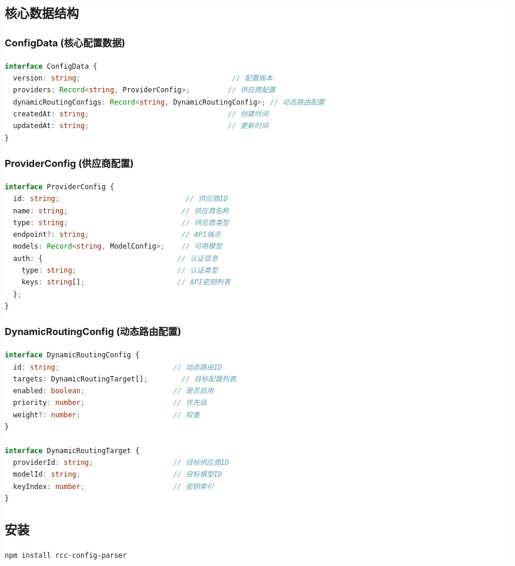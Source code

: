 ## 核心数据结构

### ConfigData (核心配置数据)

```typescript
interface ConfigData {
  version: string;                                    // 配置版本
  providers: Record<string, ProviderConfig>;         // 供应商配置
  dynamicRoutingConfigs: Record<string, DynamicRoutingConfig>; // 动态路由配置
  createdAt: string;                                 // 创建时间
  updatedAt: string;                                 // 更新时间
}
```

### ProviderConfig (供应商配置)

```typescript
interface ProviderConfig {
  id: string;                              // 供应商ID
  name: string;                           // 供应商名称
  type: string;                           // 供应商类型
  endpoint?: string;                      // API端点
  models: Record<string, ModelConfig>;    // 可用模型
  auth: {                                // 认证信息
    type: string;                        // 认证类型
    keys: string[];                      // API密钥列表
  };
}
```

### DynamicRoutingConfig (动态路由配置)

```typescript
interface DynamicRoutingConfig {
  id: string;                           // 动态路由ID
  targets: DynamicRoutingTarget[];        // 目标配置列表
  enabled: boolean;                     // 是否启用
  priority: number;                     // 优先级
  weight?: number;                      // 权重
}

interface DynamicRoutingTarget {
  providerId: string;                   // 目标供应商ID
  modelId: string;                      // 目标模型ID
  keyIndex: number;                     // 密钥索引
}
```

## 安装

```bash
npm install rcc-config-parser
```
